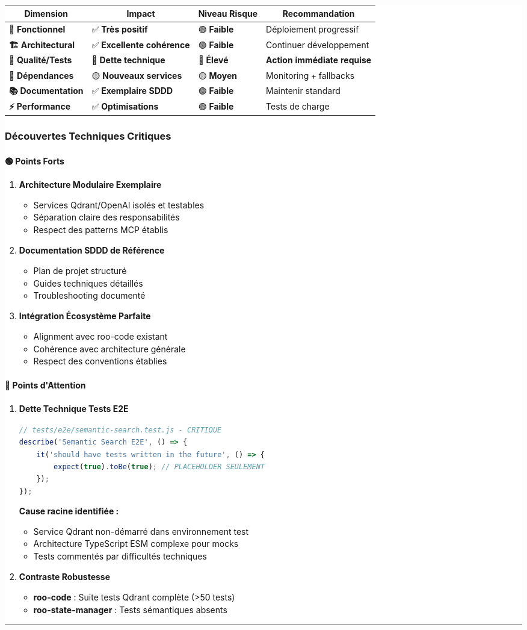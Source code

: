 | **Dimension** | **Impact** | **Niveau Risque** | **Recommandation** |
|--------------|------------|-------------------|-------------------|
| **🔧 Fonctionnel** | ✅ **Très positif** | 🟢 **Faible** | Déploiement progressif |
| **🏗️ Architectural** | ✅ **Excellente cohérence** | 🟢 **Faible** | Continuer développement |
| **🧪 Qualité/Tests** | 🚨 **Dette technique** | 🔴 **Élevé** | **Action immédiate requise** |
| **🔗 Dépendances** | 🟡 **Nouveaux services** | 🟡 **Moyen** | Monitoring + fallbacks |
| **📚 Documentation** | ✅ **Exemplaire SDDD** | 🟢 **Faible** | Maintenir standard |
| **⚡ Performance** | ✅ **Optimisations** | 🟢 **Faible** | Tests de charge |

### **Découvertes Techniques Critiques**

#### **🟢 Points Forts**
1. **Architecture Modulaire Exemplaire**
   - Services Qdrant/OpenAI isolés et testables
   - Séparation claire des responsabilités
   - Respect des patterns MCP établis

2. **Documentation SDDD de Référence**
   - Plan de projet structuré
   - Guides techniques détaillés  
   - Troubleshooting documenté

3. **Intégration Écosystème Parfaite**
   - Alignment avec roo-code existant
   - Cohérence avec architecture générale
   - Respect des conventions établies

#### **🚨 Points d'Attention**

1. **Dette Technique Tests E2E**
   ```javascript
   // tests/e2e/semantic-search.test.js - CRITIQUE
   describe('Semantic Search E2E', () => {
       it('should have tests written in the future', () => {
           expect(true).toBe(true); // PLACEHOLDER SEULEMENT
       });
   });
   ```
   
   **Cause racine identifiée :**
   - Service Qdrant non-démarré dans environnement test
   - Architecture TypeScript ESM complexe pour mocks
   - Tests commentés par difficultés techniques

2. **Contraste Robustesse**
   - **roo-code** : Suite tests Qdrant complète (>50 tests)
   - **roo-state-manager** : Tests sémantiques absents

---
